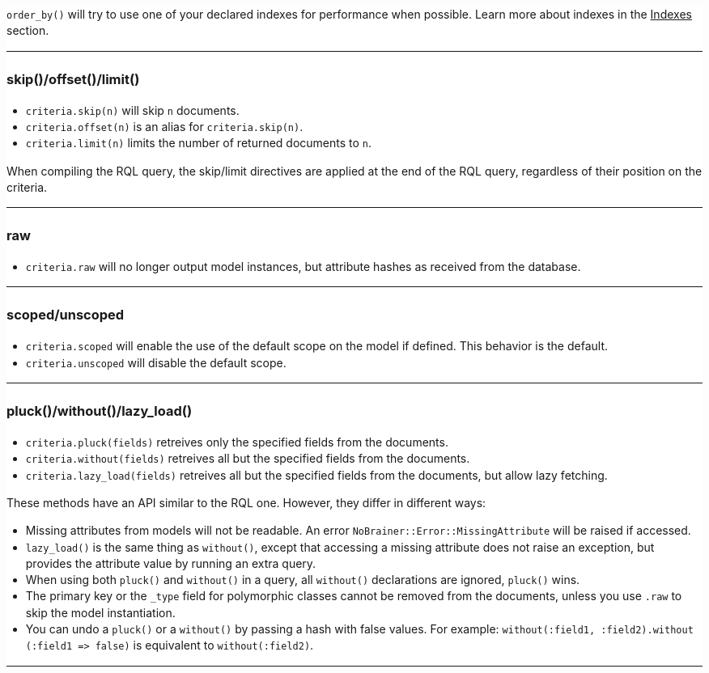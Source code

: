 `order_by()` will try to use one of your declared indexes for performance when
possible. Learn more about indexes in the [Indexes](/docs/indexes) section.

---

### skip()/offset()/limit()

* `criteria.skip(n)` will skip `n` documents.
* `criteria.offset(n)` is an alias for `criteria.skip(n)`.
* `criteria.limit(n)` limits the number of returned documents to `n`.

When compiling the RQL query, the skip/limit directives are applied at the end
of the RQL query, regardless of their position on the criteria.

---

### raw

* `criteria.raw` will no longer output model instances, but attribute hashes as
received from the database.

---

### scoped/unscoped

* `criteria.scoped` will enable the use of the default scope on the model if
defined. This behavior is the default.
* `criteria.unscoped` will disable the default scope.

---

### pluck()/without()/lazy_load()

* `criteria.pluck(fields)` retreives only the specified fields from the
documents.
* `criteria.without(fields)` retreives all but the specified fields from
the documents.
* `criteria.lazy_load(fields)` retreives all but the specified fields from
the documents, but allow lazy fetching.

These methods have an API similar to the RQL one. However, they differ in
different ways:

* Missing attributes from models will not be readable. An error
`NoBrainer::Error::MissingAttribute` will be raised if accessed.
* `lazy_load()` is the same thing as `without()`, except that accessing a
missing attribute does not raise an exception, but provides the attribute value
by running an extra query.
* When using both `pluck()` and `without()` in a query, all `without()`
declarations are ignored, `pluck()` wins.
* The primary key or the `_type` field for polymorphic
classes cannot be removed from the documents, unless you use `.raw` to skip the
model instantiation.
* You can undo a `pluck()` or a `without()` by passing a hash with false values.
For example: `without(:field1, :field2).without(:field1 => false)` is equivalent
to `without(:field2)`.

---